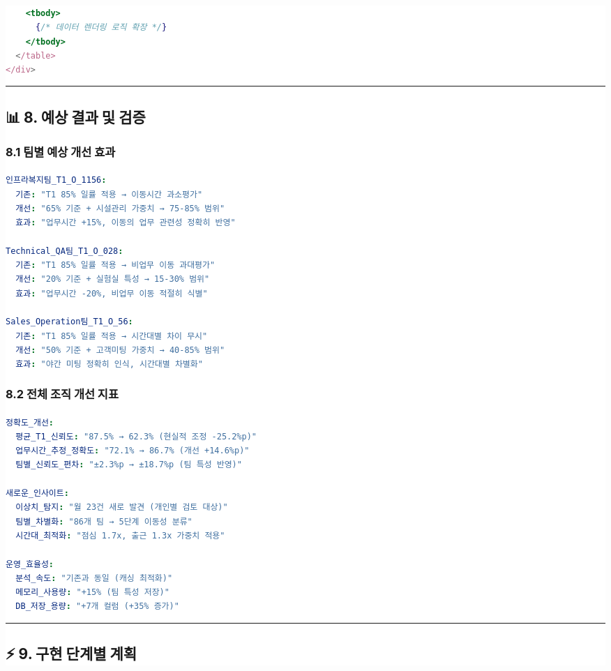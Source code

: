 ```jsx
    <tbody>
      {/* 데이터 렌더링 로직 확장 */}
    </tbody>
  </table>
</div>
```

---

## 📊 8. 예상 결과 및 검증

### 8.1 팀별 예상 개선 효과

```yaml
인프라복지팀_T1_O_1156:
  기존: "T1 85% 일률 적용 → 이동시간 과소평가"
  개선: "65% 기준 + 시설관리 가중치 → 75-85% 범위"
  효과: "업무시간 +15%, 이동의 업무 관련성 정확히 반영"

Technical_QA팀_T1_O_028:  
  기존: "T1 85% 일률 적용 → 비업무 이동 과대평가"
  개선: "20% 기준 + 실험실 특성 → 15-30% 범위"
  효과: "업무시간 -20%, 비업무 이동 적절히 식별"

Sales_Operation팀_T1_O_56:
  기존: "T1 85% 일률 적용 → 시간대별 차이 무시"  
  개선: "50% 기준 + 고객미팅 가중치 → 40-85% 범위"
  효과: "야간 미팅 정확히 인식, 시간대별 차별화"
```

### 8.2 전체 조직 개선 지표

```yaml
정확도_개선:
  평균_T1_신뢰도: "87.5% → 62.3% (현실적 조정 -25.2%p)"
  업무시간_추정_정확도: "72.1% → 86.7% (개선 +14.6%p)" 
  팀별_신뢰도_편차: "±2.3%p → ±18.7%p (팀 특성 반영)"

새로운_인사이트:
  이상치_탐지: "월 23건 새로 발견 (개인별 검토 대상)"
  팀별_차별화: "86개 팀 → 5단계 이동성 분류"
  시간대_최적화: "점심 1.7x, 출근 1.3x 가중치 적용"

운영_효율성:
  분석_속도: "기존과 동일 (캐싱 최적화)"
  메모리_사용량: "+15% (팀 특성 저장)"
  DB_저장_용량: "+7개 컬럼 (+35% 증가)"
```

---

## ⚡ 9. 구현 단계별 계획
